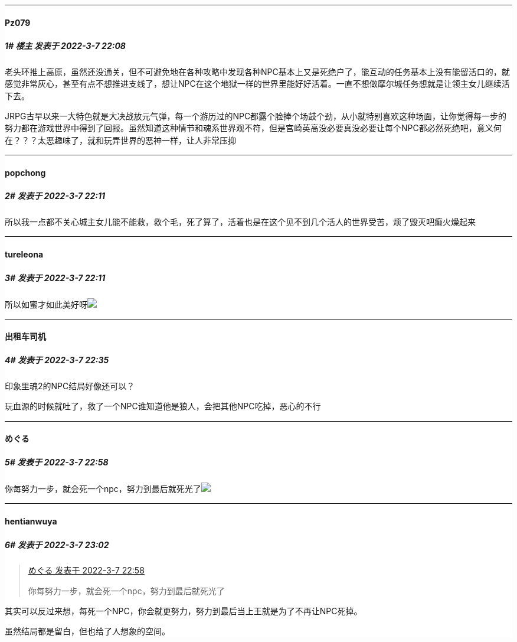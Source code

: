 

*****

####  Pz079  
##### 1#       楼主       发表于 2022-3-7 22:08

老头环推上高原，虽然还没通关，但不可避免地在各种攻略中发现各种NPC基本上又是死绝户了，能互动的任务基本上没有能留活口的，就感觉非常灰心，甚至有点不想推进支线了，想让NPC在这个地狱一样的世界里能好好活着。一直不想做摩尔城任务想就是让领主女儿继续活下去。

JRPG古早以来一大特色就是大决战放元气弹，每一个游历过的NPC都露个脸捧个场鼓个劲，从小就特别喜欢这种场面，让你觉得每一步的努力都在游戏世界中得到了回报。虽然知道这种情节和魂系世界观不符，但是宫崎英高没必要真没必要让每个NPC都必然死绝吧，意义何在？？？太恶趣味了，就和玩弄世界的恶神一样，让人非常压抑

*****

####  popchong  
##### 2#       发表于 2022-3-7 22:11

所以我一点都不关心城主女儿能不能救，救个毛，死了算了，活着也是在这个见不到几个活人的世界受苦，烦了毁灭吧癫火燥起来

*****

####  tureleona  
##### 3#       发表于 2022-3-7 22:11

所以如蜜才如此美好呀<img src="https://static.saraba1st.com/image/smiley/face2017/066.png" referrerpolicy="no-referrer">

*****

####  出租车司机  
##### 4#       发表于 2022-3-7 22:35

印象里魂2的NPC结局好像还可以？

玩血源的时候就吐了，救了一个NPC谁知道他是狼人，会把其他NPC吃掉，恶心的不行

*****

####  めぐる  
##### 5#       发表于 2022-3-7 22:58

你每努力一步，就会死一个npc，努力到最后就死光了<img src="https://static.saraba1st.com/image/smiley/face2017/067.png" referrerpolicy="no-referrer">

*****

####  hentianwuya  
##### 6#       发表于 2022-3-7 23:02

<blockquote><a href="httphttps://bbs.saraba1st.com/2b/forum.php?mod=redirect&amp;goto=findpost&amp;pid=54956451&amp;ptid=2056556" target="_blank">めぐる 发表于 2022-3-7 22:58</a>

你每努力一步，就会死一个npc，努力到最后就死光了</blockquote>
其实可以反过来想，每死一个NPC，你会就更努力，努力到最后当上王就是为了不再让NPC死掉。

虽然结局都是留白，但也给了人想象的空间。
